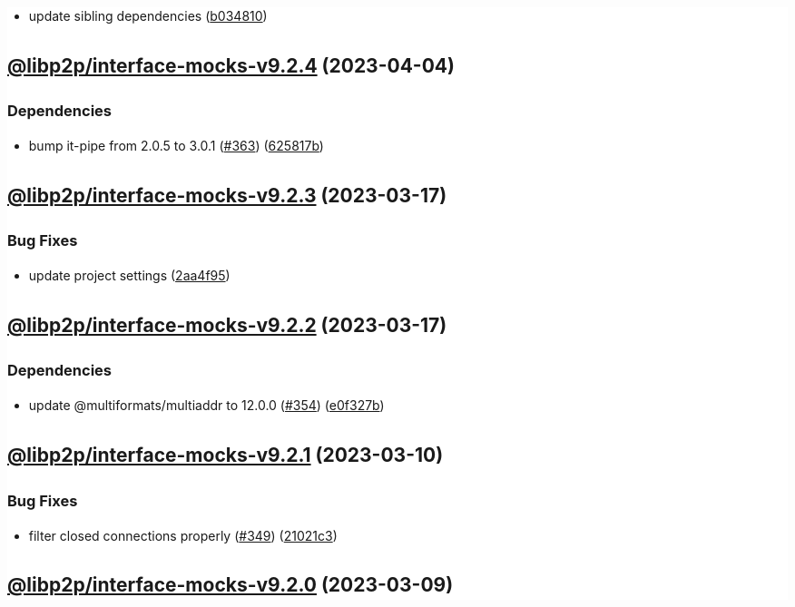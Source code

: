 * update sibling dependencies ([b034810](https://github.com/libp2p/js-libp2p-interfaces/commit/b0348102e41dc18166e70063f4708a2b3544f4b6))

## [@libp2p/interface-mocks-v9.2.4](https://github.com/libp2p/js-libp2p-interfaces/compare/@libp2p/interface-mocks-v9.2.3...@libp2p/interface-mocks-v9.2.4) (2023-04-04)


### Dependencies

* bump it-pipe from 2.0.5 to 3.0.1 ([#363](https://github.com/libp2p/js-libp2p-interfaces/issues/363)) ([625817b](https://github.com/libp2p/js-libp2p-interfaces/commit/625817b0bbbee276983c40a0604c8810a25abe8f))

## [@libp2p/interface-mocks-v9.2.3](https://github.com/libp2p/js-libp2p-interfaces/compare/@libp2p/interface-mocks-v9.2.2...@libp2p/interface-mocks-v9.2.3) (2023-03-17)


### Bug Fixes

* update project settings ([2aa4f95](https://github.com/libp2p/js-libp2p-interfaces/commit/2aa4f9583fb8ff9b53c51ebb6b81f72d69a1748d))

## [@libp2p/interface-mocks-v9.2.2](https://github.com/libp2p/js-libp2p-interfaces/compare/@libp2p/interface-mocks-v9.2.1...@libp2p/interface-mocks-v9.2.2) (2023-03-17)


### Dependencies

* update @multiformats/multiaddr to 12.0.0 ([#354](https://github.com/libp2p/js-libp2p-interfaces/issues/354)) ([e0f327b](https://github.com/libp2p/js-libp2p-interfaces/commit/e0f327b5d54e240feabadce21a841629d633ec5e))

## [@libp2p/interface-mocks-v9.2.1](https://github.com/libp2p/js-libp2p-interfaces/compare/@libp2p/interface-mocks-v9.2.0...@libp2p/interface-mocks-v9.2.1) (2023-03-10)


### Bug Fixes

* filter closed connections properly ([#349](https://github.com/libp2p/js-libp2p-interfaces/issues/349)) ([21021c3](https://github.com/libp2p/js-libp2p-interfaces/commit/21021c366579db5b45b93ea4446118f32aca0428))

## [@libp2p/interface-mocks-v9.2.0](https://github.com/libp2p/js-libp2p-interfaces/compare/@libp2p/interface-mocks-v9.1.3...@libp2p/interface-mocks-v9.2.0) (2023-03-09)

